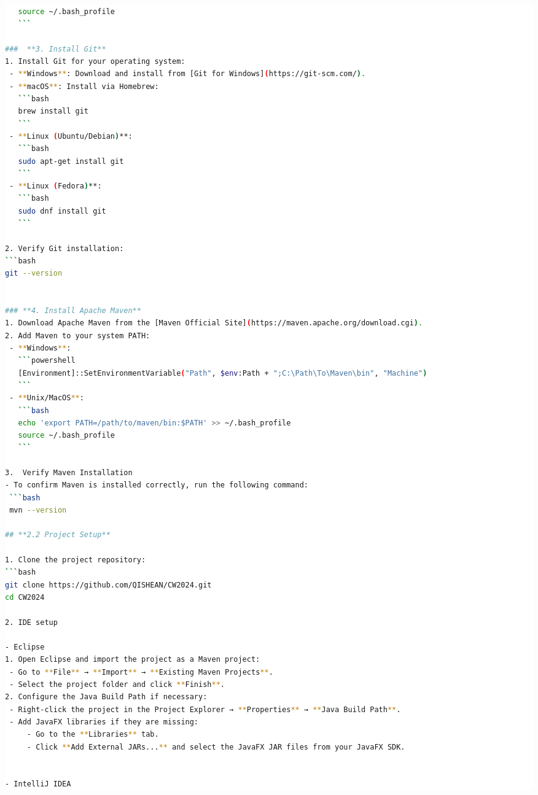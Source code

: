    ```bash
      source ~/.bash_profile
      ```

###  **3. Install Git**
1. Install Git for your operating system:
    - **Windows**: Download and install from [Git for Windows](https://git-scm.com/).
    - **macOS**: Install via Homebrew:
      ```bash
      brew install git
      ```
    - **Linux (Ubuntu/Debian)**:
      ```bash
      sudo apt-get install git
      ```
    - **Linux (Fedora)**:
      ```bash
      sudo dnf install git
      ```

2. Verify Git installation:
   ```bash
   git --version


### **4. Install Apache Maven**
1. Download Apache Maven from the [Maven Official Site](https://maven.apache.org/download.cgi).
2. Add Maven to your system PATH:
    - **Windows**:
      ```powershell
      [Environment]::SetEnvironmentVariable("Path", $env:Path + ";C:\Path\To\Maven\bin", "Machine")
      ```
    - **Unix/MacOS**:
      ```bash
      echo 'export PATH=/path/to/maven/bin:$PATH' >> ~/.bash_profile
      source ~/.bash_profile
      ```

3.  Verify Maven Installation
- To confirm Maven is installed correctly, run the following command:
    ```bash
    mvn --version

## **2.2 Project Setup**

1. Clone the project repository:
   ```bash
   git clone https://github.com/QISHEAN/CW2024.git
   cd CW2024

2. IDE setup

- Eclipse
1. Open Eclipse and import the project as a Maven project:
    - Go to **File** → **Import** → **Existing Maven Projects**.
    - Select the project folder and click **Finish**.
2. Configure the Java Build Path if necessary:
    - Right-click the project in the Project Explorer → **Properties** → **Java Build Path**.
    - Add JavaFX libraries if they are missing:
        - Go to the **Libraries** tab.
        - Click **Add External JARs...** and select the JavaFX JAR files from your JavaFX SDK.


- IntelliJ IDEA
   ```